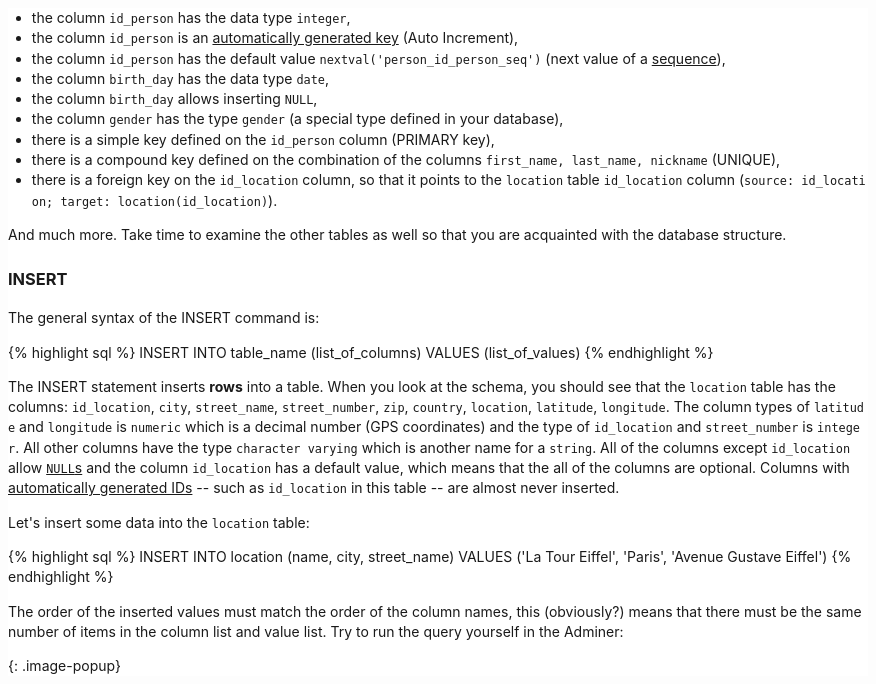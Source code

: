 - the column `id_person` has the data type `integer`,
- the column `id_person` is an [automatically generated key](/articles/database-tech/#automatically-generated-key) (Auto Increment),
- the column `id_person` has the default value `nextval('person_id_person_seq')` (next value of a [sequence](/articles/database-tech/#automatically-generated-key)),
- the column `birth_day` has the data type `date`,
- the column `birth_day` allows inserting `NULL`,
- the column `gender` has the type `gender` (a special type defined in your database),
- there is a simple key defined on the `id_person` column (PRIMARY key),
- there is a compound key defined on the combination of the columns `first_name, last_name, nickname` (UNIQUE),
- there is a foreign key on the `id_location` column, so that it points to
the `location` table `id_location` column (`source: id_location; target: location(id_location)`).

And much more. Take time to examine the other tables as well so that you are acquainted with
the database structure.

### INSERT
The general syntax of the INSERT command is:

{% highlight sql %}
INSERT INTO table_name (list_of_columns) VALUES (list_of_values)
{% endhighlight %}

The INSERT statement inserts **rows** into a table.
When you look at the schema, you should see that the `location` table has the columns:
`id_location`, `city`, `street_name`, `street_number`, `zip`, `country`, `location`, `latitude`, `longitude`.
The column types of `latitude` and `longitude` is `numeric` which is a decimal number (GPS coordinates) and
the type of `id_location` and `street_number` is `integer`. All other columns have the type `character varying` which
is another name for a `string`. All of the columns except `id_location` allow
[`NULL`s](/articles/sql-join/#null) and
the column `id_location` has a default value, which means that the all of the columns are optional.
Columns with [automatically generated IDs](/articles/database-tech/#automatically-generated-key) -- such as `id_location` in this table -- are
almost never inserted.

Let's insert some data into the `location` table:

{% highlight sql %}
INSERT INTO location (name, city, street_name) VALUES ('La Tour Eiffel', 'Paris', 'Avenue Gustave Eiffel')
{% endhighlight %}

The order of the inserted values must match the order of the column names, this (obviously?) means that
there must be the same number of items in the column list and value list.
Try to run the query yourself in the Adminer:

{: .image-popup}